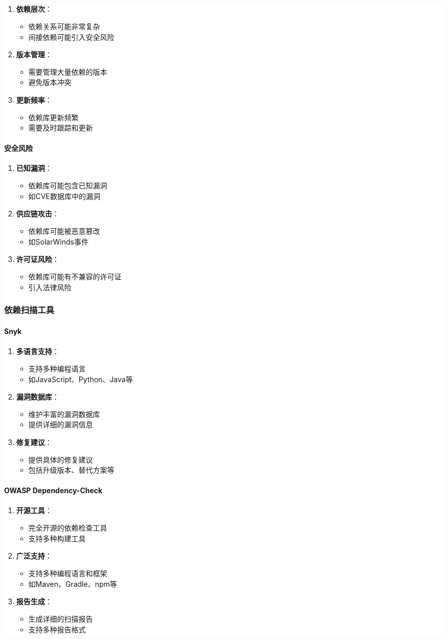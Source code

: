 1. **依赖层次**：
   - 依赖关系可能非常复杂
   - 间接依赖可能引入安全风险

2. **版本管理**：
   - 需要管理大量依赖的版本
   - 避免版本冲突

3. **更新频率**：
   - 依赖库更新频繁
   - 需要及时跟踪和更新

#### 安全风险

1. **已知漏洞**：
   - 依赖库可能包含已知漏洞
   - 如CVE数据库中的漏洞

2. **供应链攻击**：
   - 依赖库可能被恶意篡改
   - 如SolarWinds事件

3. **许可证风险**：
   - 依赖库可能有不兼容的许可证
   - 引入法律风险

### 依赖扫描工具

#### Snyk

1. **多语言支持**：
   - 支持多种编程语言
   - 如JavaScript、Python、Java等

2. **漏洞数据库**：
   - 维护丰富的漏洞数据库
   - 提供详细的漏洞信息

3. **修复建议**：
   - 提供具体的修复建议
   - 包括升级版本、替代方案等

#### OWASP Dependency-Check

1. **开源工具**：
   - 完全开源的依赖检查工具
   - 支持多种构建工具

2. **广泛支持**：
   - 支持多种编程语言和框架
   - 如Maven、Gradle、npm等

3. **报告生成**：
   - 生成详细的扫描报告
   - 支持多种报告格式
